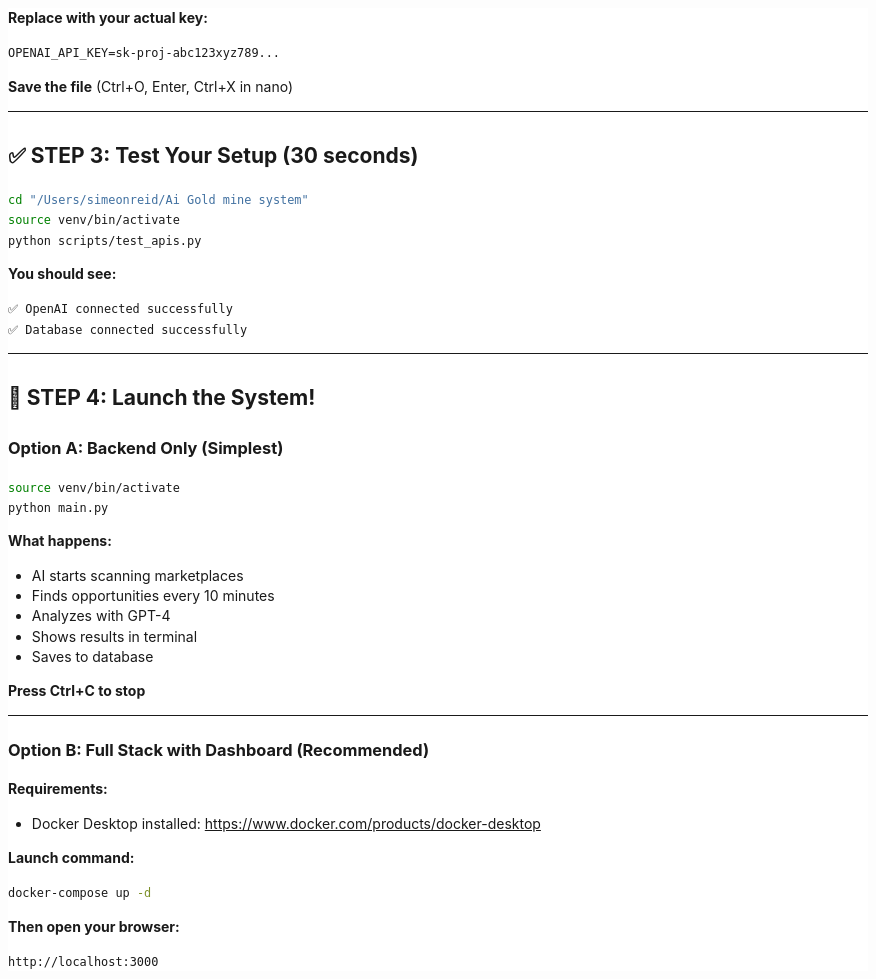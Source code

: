 **Replace with your actual key:**
```
OPENAI_API_KEY=sk-proj-abc123xyz789...
```

**Save the file** (Ctrl+O, Enter, Ctrl+X in nano)

---

## ✅ **STEP 3: Test Your Setup** (30 seconds)

```bash
cd "/Users/simeonreid/Ai Gold mine system"
source venv/bin/activate
python scripts/test_apis.py
```

**You should see:**
```
✅ OpenAI connected successfully
✅ Database connected successfully
```

---

## 🚀 **STEP 4: Launch the System!**

### **Option A: Backend Only** (Simplest)

```bash
source venv/bin/activate
python main.py
```

**What happens:**
- AI starts scanning marketplaces
- Finds opportunities every 10 minutes
- Analyzes with GPT-4
- Shows results in terminal
- Saves to database

**Press Ctrl+C to stop**

---

### **Option B: Full Stack with Dashboard** (Recommended)

**Requirements:**
- Docker Desktop installed: https://www.docker.com/products/docker-desktop

**Launch command:**
```bash
docker-compose up -d
```

**Then open your browser:**
```
http://localhost:3000
```
